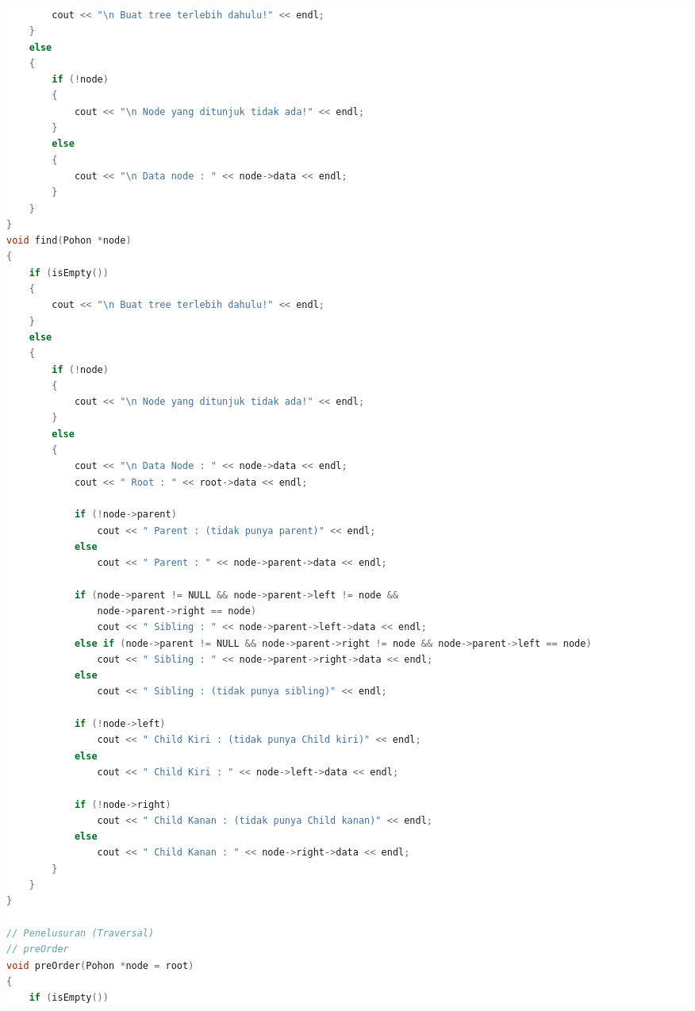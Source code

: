 ```C++
        cout << "\n Buat tree terlebih dahulu!" << endl;
    }
    else
    {
        if (!node)
        {
            cout << "\n Node yang ditunjuk tidak ada!" << endl;
        }
        else
        {
            cout << "\n Data node : " << node->data << endl;
        }
    }
}
void find(Pohon *node)
{
    if (isEmpty())
    {
        cout << "\n Buat tree terlebih dahulu!" << endl;
    }
    else
    {
        if (!node)
        {
            cout << "\n Node yang ditunjuk tidak ada!" << endl;
        }
        else
        {
            cout << "\n Data Node : " << node->data << endl;
            cout << " Root : " << root->data << endl;

            if (!node->parent)
                cout << " Parent : (tidak punya parent)" << endl;
            else
                cout << " Parent : " << node->parent->data << endl;

            if (node->parent != NULL && node->parent->left != node &&
                node->parent->right == node)
                cout << " Sibling : " << node->parent->left->data << endl;
            else if (node->parent != NULL && node->parent->right != node && node->parent->left == node)
                cout << " Sibling : " << node->parent->right->data << endl;
            else
                cout << " Sibling : (tidak punya sibling)" << endl;

            if (!node->left)
                cout << " Child Kiri : (tidak punya Child kiri)" << endl;
            else
                cout << " Child Kiri : " << node->left->data << endl;

            if (!node->right)
                cout << " Child Kanan : (tidak punya Child kanan)" << endl;
            else
                cout << " Child Kanan : " << node->right->data << endl;
        }
    }
}

// Penelusuran (Traversal)
// preOrder
void preOrder(Pohon *node = root)
{
    if (isEmpty())
```